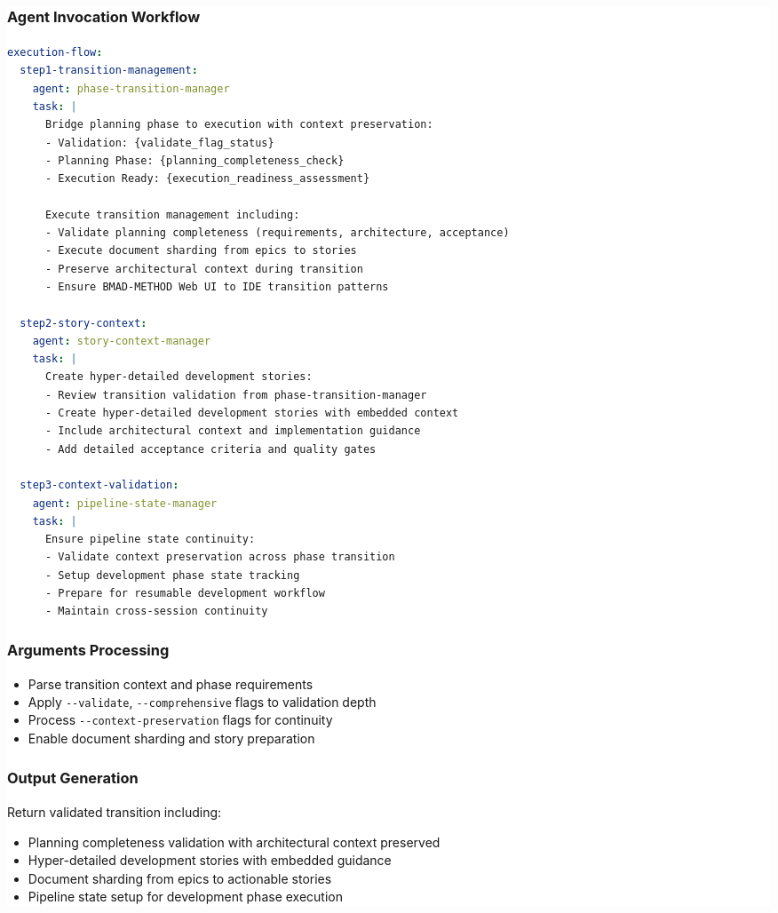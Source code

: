 ### Agent Invocation Workflow
```yaml
execution-flow:
  step1-transition-management:
    agent: phase-transition-manager
    task: |
      Bridge planning phase to execution with context preservation:
      - Validation: {validate_flag_status}
      - Planning Phase: {planning_completeness_check}
      - Execution Ready: {execution_readiness_assessment}

      Execute transition management including:
      - Validate planning completeness (requirements, architecture, acceptance)
      - Execute document sharding from epics to stories
      - Preserve architectural context during transition
      - Ensure BMAD-METHOD Web UI to IDE transition patterns

  step2-story-context:
    agent: story-context-manager
    task: |
      Create hyper-detailed development stories:
      - Review transition validation from phase-transition-manager
      - Create hyper-detailed development stories with embedded context
      - Include architectural context and implementation guidance
      - Add detailed acceptance criteria and quality gates

  step3-context-validation:
    agent: pipeline-state-manager
    task: |
      Ensure pipeline state continuity:
      - Validate context preservation across phase transition
      - Setup development phase state tracking
      - Prepare for resumable development workflow
      - Maintain cross-session continuity
```

### Arguments Processing
- Parse transition context and phase requirements
- Apply `--validate`, `--comprehensive` flags to validation depth
- Process `--context-preservation` flags for continuity
- Enable document sharding and story preparation

### Output Generation
Return validated transition including:
- Planning completeness validation with architectural context preserved
- Hyper-detailed development stories with embedded guidance
- Document sharding from epics to actionable stories
- Pipeline state setup for development phase execution